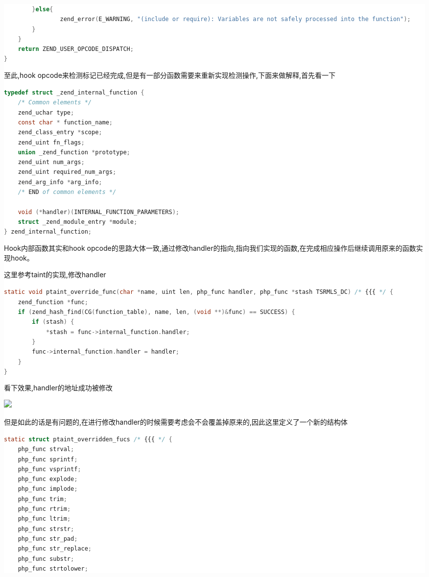 ```c
		}else{
				zend_error(E_WARNING, "(include or require): Variables are not safely processed into the function");
		}
	}
	return ZEND_USER_OPCODE_DISPATCH; 
}
```

至此,hook opcode来检测标记已经完成,但是有一部分函数需要来重新实现检测操作,下面来做解释,首先看一下

```c
typedef struct _zend_internal_function {
	/* Common elements */
	zend_uchar type;
	const char * function_name;
	zend_class_entry *scope;
	zend_uint fn_flags;
	union _zend_function *prototype;
	zend_uint num_args;
	zend_uint required_num_args;
	zend_arg_info *arg_info;
	/* END of common elements */

	void (*handler)(INTERNAL_FUNCTION_PARAMETERS);
	struct _zend_module_entry *module;
} zend_internal_function;
```

Hook内部函数其实和hook opcode的思路大体一致,通过修改handler的指向,指向我们实现的函数,在完成相应操作后继续调用原来的函数实现hook。

这里参考taint的实现,修改handler

```c
static void ptaint_override_func(char *name, uint len, php_func handler, php_func *stash TSRMLS_DC) /* {{{ */ {
	zend_function *func;
	if (zend_hash_find(CG(function_table), name, len, (void **)&func) == SUCCESS) {
		if (stash) {
			*stash = func->internal_function.handler;
		}
		func->internal_function.handler = handler;
	}
}
```

看下效果,handler的地址成功被修改

![](https://cdn.nlark.com/yuque/0/2019/png/228577/1557153153501-33729b38-9c49-40e5-ae75-387b33f63ccd.png#align=left&display=inline&height=492&originHeight=492&originWidth=2872&size=0&status=done&width=2872)

但是如此的话是有问题的,在进行修改handler的时候需要考虑会不会覆盖掉原来的,因此这里定义了一个新的结构体

```c
static struct ptaint_overridden_fucs /* {{{ */ {
	php_func strval;
	php_func sprintf;
	php_func vsprintf;
	php_func explode;
	php_func implode;
	php_func trim;
	php_func rtrim;
	php_func ltrim;
	php_func strstr;
	php_func str_pad;
	php_func str_replace;
	php_func substr;
	php_func strtolower;
```